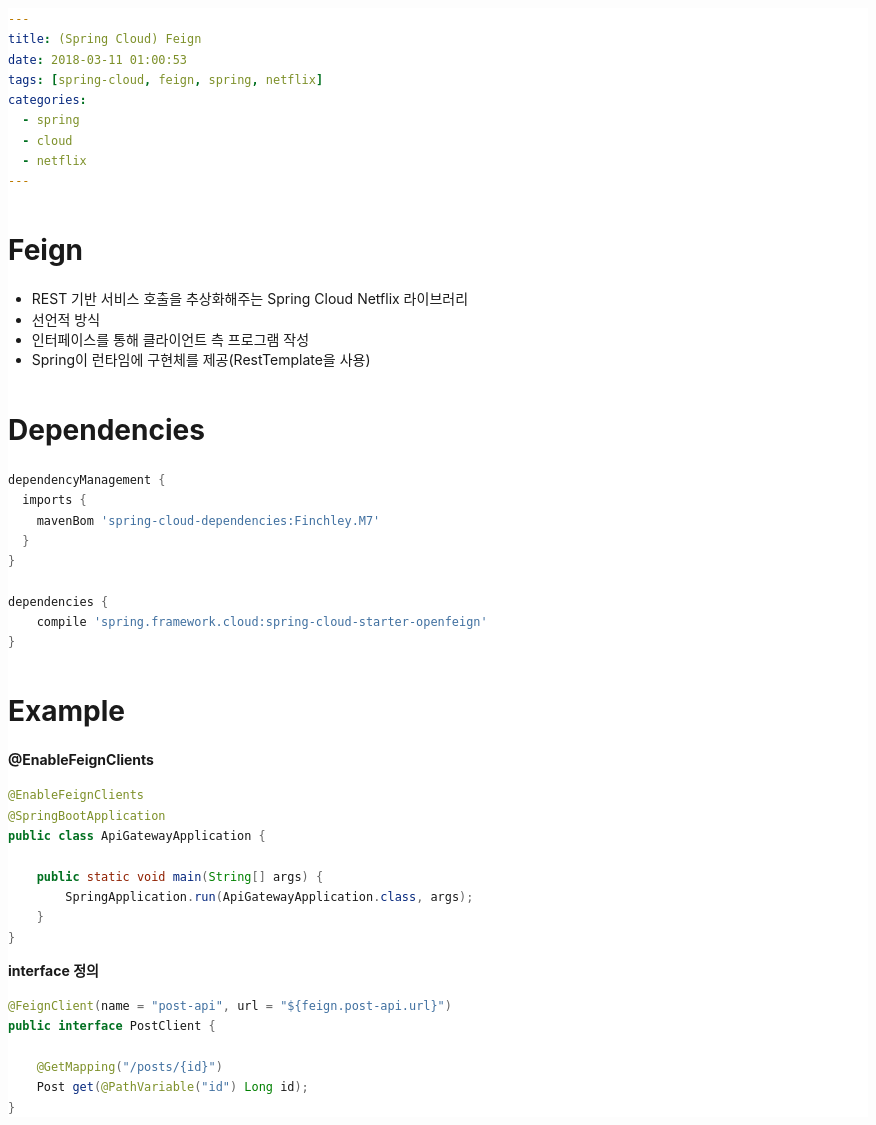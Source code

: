 ```yaml
---
title: (Spring Cloud) Feign
date: 2018-03-11 01:00:53
tags: [spring-cloud, feign, spring, netflix]
categories:
  - spring
  - cloud
  - netflix
---
```


# Feign

* REST 기반 서비스 호출을 추상화해주는 Spring Cloud Netflix 라이브러리
* 선언적 방식
* 인터페이스를 통해 클라이언트 측 프로그램 작성
* Spring이 런타임에 구현체를 제공(RestTemplate을 사용)

# Dependencies

```gradle
dependencyManagement {
  imports {
    mavenBom 'spring-cloud-dependencies:Finchley.M7'
  }
}

dependencies {
    compile 'spring.framework.cloud:spring-cloud-starter-openfeign'
}
```

# Example

**@EnableFeignClients**

```java
@EnableFeignClients
@SpringBootApplication
public class ApiGatewayApplication {

    public static void main(String[] args) {
        SpringApplication.run(ApiGatewayApplication.class, args);
    }
}
```

**interface 정의**

```java
@FeignClient(name = "post-api", url = "${feign.post-api.url}")
public interface PostClient {

    @GetMapping("/posts/{id}")
    Post get(@PathVariable("id") Long id);
}
```
